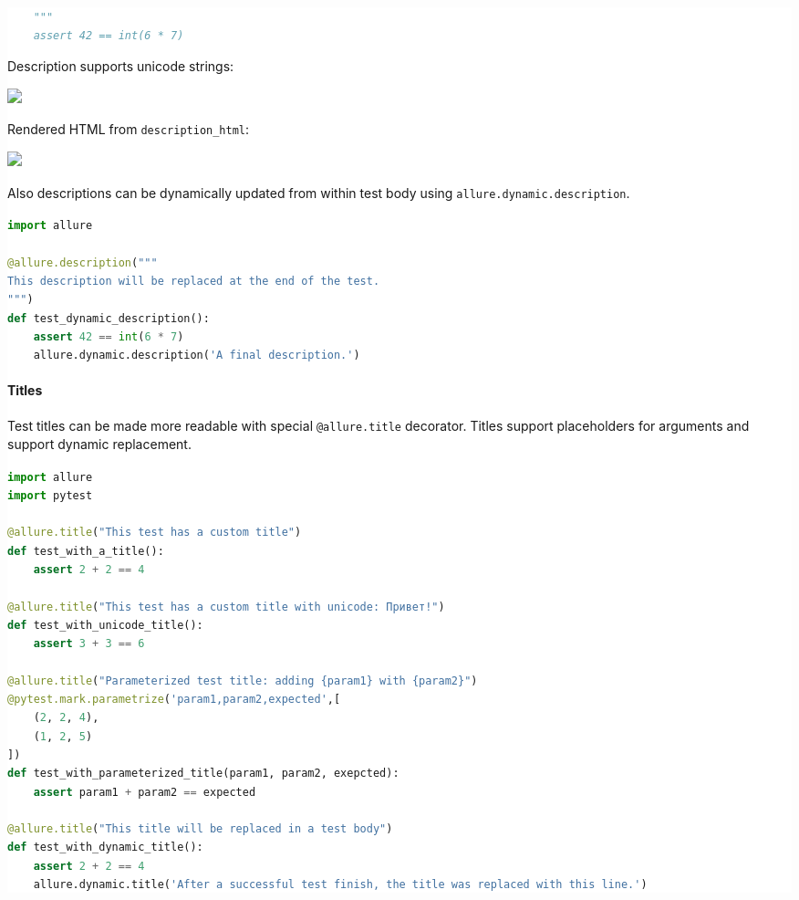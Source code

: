 ```python
    """
    assert 42 == int(6 * 7)
```

Description supports unicode strings:

![](https://docs.qameta.io/allure/images/pytest_unicode_description_docstr.png)

Rendered HTML from `description_html`:

![](https://docs.qameta.io/allure/images/pytest_html_description.png)

Also descriptions can be dynamically updated from within test body using `allure.dynamic.description`.

```python
import allure

@allure.description("""
This description will be replaced at the end of the test.
""")
def test_dynamic_description():
    assert 42 == int(6 * 7)
    allure.dynamic.description('A final description.')
```

#### Titles

Test titles can be made more readable with special `@allure.title` decorator. Titles support placeholders for arguments and support dynamic replacement.

```python
import allure
import pytest

@allure.title("This test has a custom title")
def test_with_a_title():
    assert 2 + 2 == 4
    
@allure.title("This test has a custom title with unicode: Привет!")
def test_with_unicode_title():
    assert 3 + 3 == 6
    
@allure.title("Parameterized test title: adding {param1} with {param2}")
@pytest.mark.parametrize('param1,param2,expected',[
    (2, 2, 4),
    (1, 2, 5)
])
def test_with_parameterized_title(param1, param2, exepcted):
    assert param1 + param2 == expected
    
@allure.title("This title will be replaced in a test body")
def test_with_dynamic_title():
    assert 2 + 2 == 4
    allure.dynamic.title('After a successful test finish, the title was replaced with this line.')
```
